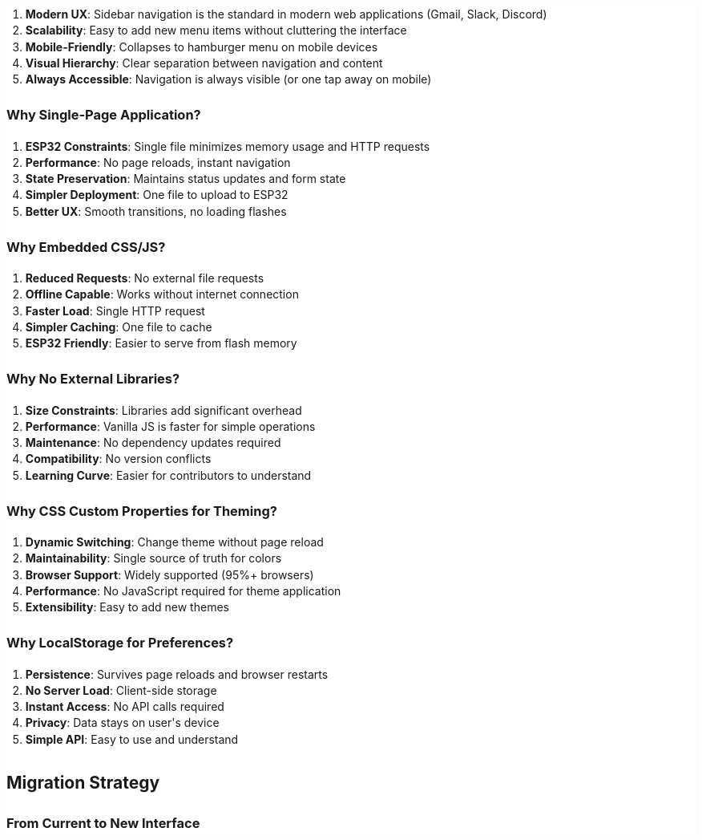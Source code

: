 1. **Modern UX**: Sidebar navigation is the standard in modern web applications (Gmail, Slack, Discord)
2. **Scalability**: Easy to add new menu items without cluttering the interface
3. **Mobile-Friendly**: Collapses to hamburger menu on mobile devices
4. **Visual Hierarchy**: Clear separation between navigation and content
5. **Always Accessible**: Navigation is always visible (or one tap away on mobile)

### Why Single-Page Application?

1. **ESP32 Constraints**: Single file minimizes memory usage and HTTP requests
2. **Performance**: No page reloads, instant navigation
3. **State Preservation**: Maintains status updates and form state
4. **Simpler Deployment**: One file to upload to ESP32
5. **Better UX**: Smooth transitions, no loading flashes

### Why Embedded CSS/JS?

1. **Reduced Requests**: No external file requests
2. **Offline Capable**: Works without internet connection
3. **Faster Load**: Single HTTP request
4. **Simpler Caching**: One file to cache
5. **ESP32 Friendly**: Easier to serve from flash memory

### Why No External Libraries?

1. **Size Constraints**: Libraries add significant overhead
2. **Performance**: Vanilla JS is faster for simple operations
3. **Maintenance**: No dependency updates required
4. **Compatibility**: No version conflicts
5. **Learning Curve**: Easier for contributors to understand

### Why CSS Custom Properties for Theming?

1. **Dynamic Switching**: Change theme without page reload
2. **Maintainability**: Single source of truth for colors
3. **Browser Support**: Widely supported (95%+ browsers)
4. **Performance**: No JavaScript required for theme application
5. **Extensibility**: Easy to add new themes

### Why LocalStorage for Preferences?

1. **Persistence**: Survives page reloads and browser restarts
2. **No Server Load**: Client-side storage
3. **Instant Access**: No API calls required
4. **Privacy**: Data stays on user's device
5. **Simple API**: Easy to use and understand


## Migration Strategy

### From Current to New Interface
